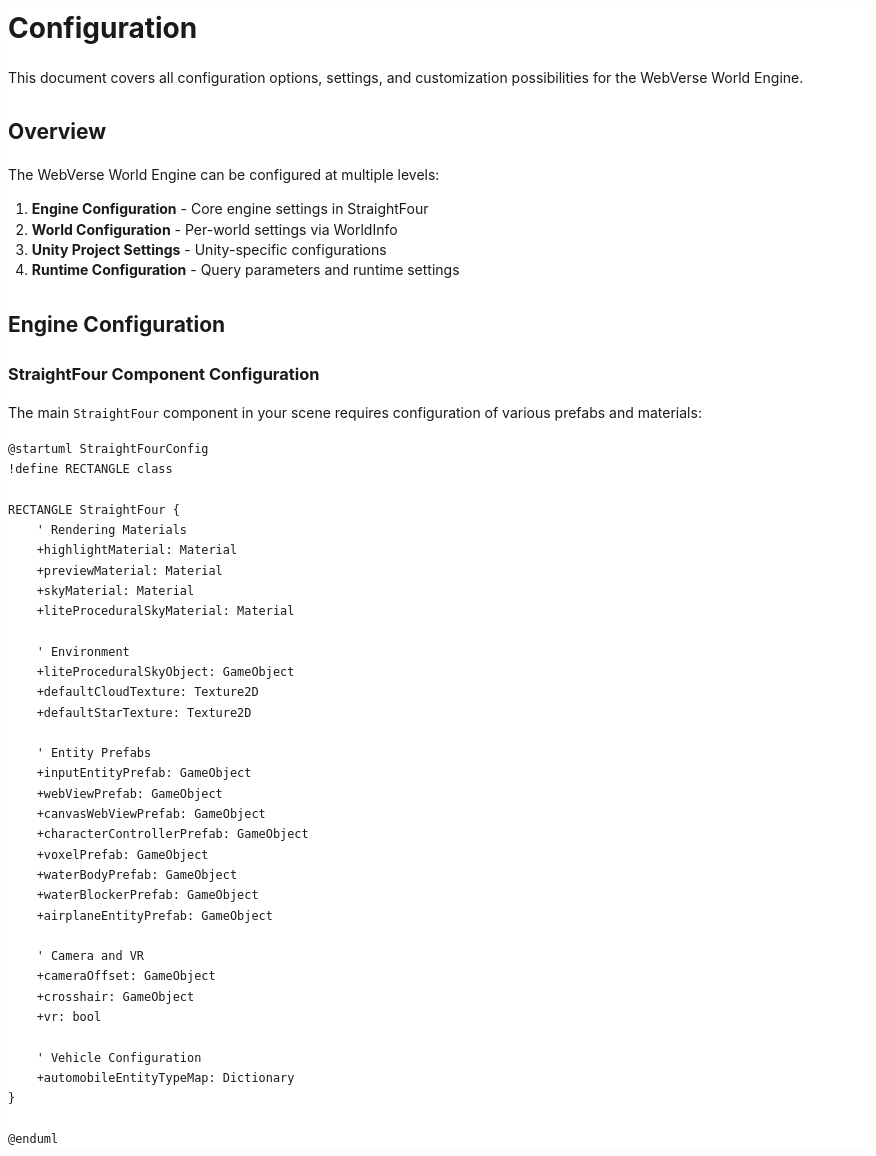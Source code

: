# Configuration

This document covers all configuration options, settings, and customization possibilities for the WebVerse World Engine.

## Overview

The WebVerse World Engine can be configured at multiple levels:

1. **Engine Configuration** - Core engine settings in StraightFour
2. **World Configuration** - Per-world settings via WorldInfo
3. **Unity Project Settings** - Unity-specific configurations
4. **Runtime Configuration** - Query parameters and runtime settings

## Engine Configuration

### StraightFour Component Configuration

The main `StraightFour` component in your scene requires configuration of various prefabs and materials:

```plantuml
@startuml StraightFourConfig
!define RECTANGLE class

RECTANGLE StraightFour {
    ' Rendering Materials
    +highlightMaterial: Material
    +previewMaterial: Material
    +skyMaterial: Material
    +liteProceduralSkyMaterial: Material
    
    ' Environment
    +liteProceduralSkyObject: GameObject
    +defaultCloudTexture: Texture2D
    +defaultStarTexture: Texture2D
    
    ' Entity Prefabs
    +inputEntityPrefab: GameObject
    +webViewPrefab: GameObject
    +canvasWebViewPrefab: GameObject
    +characterControllerPrefab: GameObject
    +voxelPrefab: GameObject
    +waterBodyPrefab: GameObject
    +waterBlockerPrefab: GameObject
    +airplaneEntityPrefab: GameObject
    
    ' Camera and VR
    +cameraOffset: GameObject
    +crosshair: GameObject
    +vr: bool
    
    ' Vehicle Configuration
    +automobileEntityTypeMap: Dictionary
}

@enduml
```
